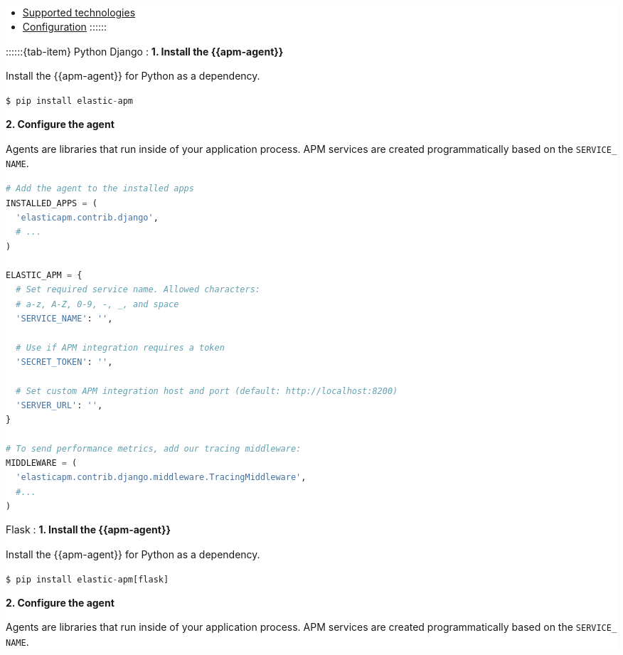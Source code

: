 * [Supported technologies](apm-agent-php://reference/supported-technologies.md)
* [Configuration](apm-agent-php://reference/configuration.md)
::::::

::::::{tab-item} Python
Django
:   **1. Install the {{apm-agent}}**

Install the {{apm-agent}} for Python as a dependency.

```python
$ pip install elastic-apm
```

**2. Configure the agent**

Agents are libraries that run inside of your application process. APM services are created programmatically based on the `SERVICE_NAME`.

```python
# Add the agent to the installed apps
INSTALLED_APPS = (
  'elasticapm.contrib.django',
  # ...
)

ELASTIC_APM = {
  # Set required service name. Allowed characters:
  # a-z, A-Z, 0-9, -, _, and space
  'SERVICE_NAME': '',

  # Use if APM integration requires a token
  'SECRET_TOKEN': '',

  # Set custom APM integration host and port (default: http://localhost:8200)
  'SERVER_URL': '',
}

# To send performance metrics, add our tracing middleware:
MIDDLEWARE = (
  'elasticapm.contrib.django.middleware.TracingMiddleware',
  #...
)
```


Flask
:   **1. Install the {{apm-agent}}**

Install the {{apm-agent}} for Python as a dependency.

```python
$ pip install elastic-apm[flask]
```

**2. Configure the agent**

Agents are libraries that run inside of your application process. APM services are created programmatically based on the `SERVICE_NAME`.
